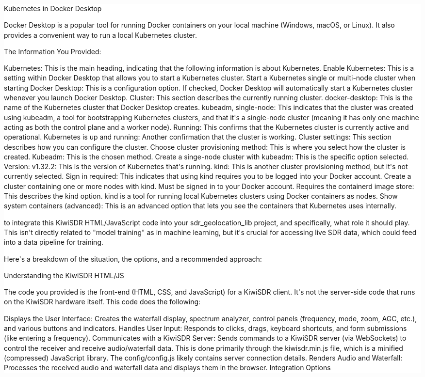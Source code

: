 Kubernetes in Docker Desktop

Docker Desktop is a popular tool for running Docker containers on your local machine (Windows, macOS, or Linux). It also provides a convenient way to run a local Kubernetes cluster.

The Information You Provided:

Kubernetes: This is the main heading, indicating that the following information is about Kubernetes.
Enable Kubernetes: This is a setting within Docker Desktop that allows you to start a Kubernetes cluster.
Start a Kubernetes single or multi-node cluster when starting Docker Desktop: This is a configuration option. If checked, Docker Desktop will automatically start a Kubernetes cluster whenever you launch Docker Desktop.
Cluster: This section describes the currently running cluster.
docker-desktop: This is the name of the Kubernetes cluster that Docker Desktop creates.
kubeadm, single-node: This indicates that the cluster was created using kubeadm, a tool for bootstrapping Kubernetes clusters, and that it's a single-node cluster (meaning it has only one machine acting as both the control plane and a worker node).
Running: This confirms that the Kubernetes cluster is currently active and operational.
Kubernetes is up and running: Another confirmation that the cluster is working.
Cluster settings: This section describes how you can configure the cluster.
Choose cluster provisioning method: This is where you select how the cluster is created.
Kubeadm: This is the chosen method.
Create a singe-node cluster with kubeadm: This is the specific option selected.
Version: v1.32.2: This is the version of Kubernetes that's running.
kind: This is another cluster provisioning method, but it's not currently selected.
Sign in required: This indicates that using kind requires you to be logged into your Docker account.
Create a cluster containing one or more nodes with kind. Must be signed in to your Docker account. Requires the containerd image store: This describes the kind option. kind is a tool for running local Kubernetes clusters using Docker containers as nodes.
Show system containers (advanced): This is an advanced option that lets you see the containers that Kubernetes uses internally.

to integrate this KiwiSDR HTML/JavaScript code into your sdr_geolocation_lib project, and specifically, what role it should play. This isn't directly related to "model training" as in machine learning, but it's crucial for accessing live SDR data, which could feed into a data pipeline for training.

Here's a breakdown of the situation, the options, and a recommended approach:

Understanding the KiwiSDR HTML/JS

The code you provided is the front-end (HTML, CSS, and JavaScript) for a KiwiSDR client. It's not the server-side code that runs on the KiwiSDR hardware itself. This code does the following:

Displays the User Interface: Creates the waterfall display, spectrum analyzer, control panels (frequency, mode, zoom, AGC, etc.), and various buttons and indicators.
Handles User Input: Responds to clicks, drags, keyboard shortcuts, and form submissions (like entering a frequency).
Communicates with a KiwiSDR Server: Sends commands to a KiwiSDR server (via WebSockets) to control the receiver and receive audio/waterfall data. This is done primarily through the kiwisdr.min.js file, which is a minified (compressed) JavaScript library. The config/config.js likely contains server connection details.
Renders Audio and Waterfall: Processes the received audio and waterfall data and displays them in the browser.
Integration Options
